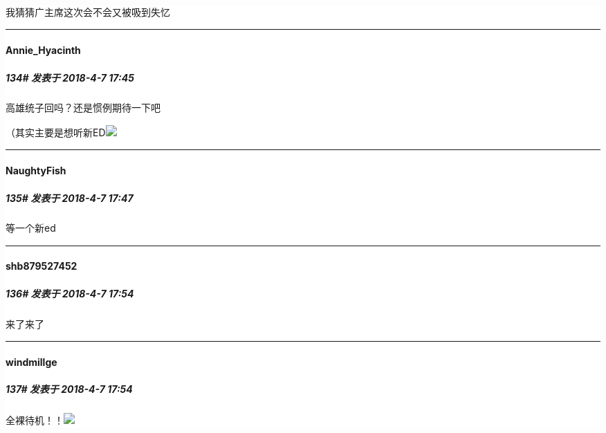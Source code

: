 


我猜猜广主席这次会不会又被吸到失忆







*****

####  Annie_Hyacinth  
##### 134#       发表于 2018-4-7 17:45




高雄统子回吗？还是惯例期待一下吧

（其实主要是想听新ED<img src="https://static.saraba1st.com/image/smiley/face2017/041.png" referrerpolicy="no-referrer">







*****

####  NaughtyFish  
##### 135#       发表于 2018-4-7 17:47




等一个新ed







*****

####  shb879527452  
##### 136#       发表于 2018-4-7 17:54




来了来了







*****

####  windmillge  
##### 137#       发表于 2018-4-7 17:54




全裸待机！！<img src="https://static.saraba1st.com/image/smiley/face2017/211.gif" referrerpolicy="no-referrer">

